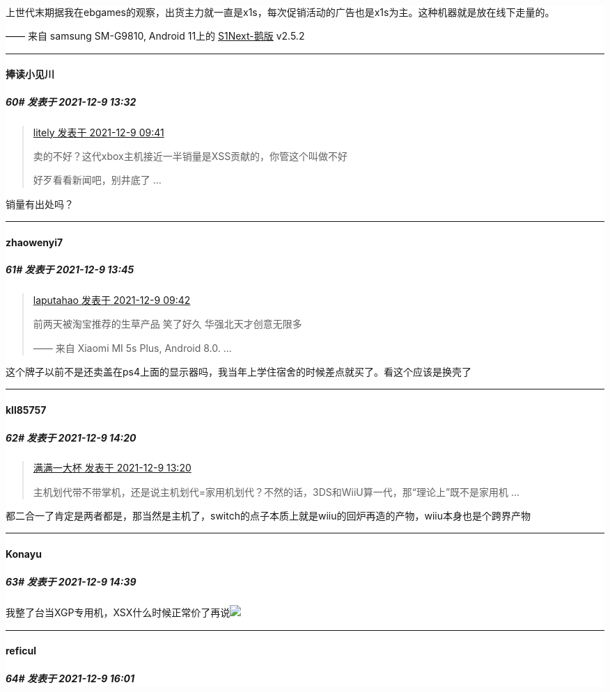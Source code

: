 上世代末期据我在ebgames的观察，出货主力就一直是x1s，每次促销活动的广告也是x1s为主。这种机器就是放在线下走量的。

—— 来自 samsung SM-G9810, Android 11上的 [S1Next-鹅版](https://github.com/ykrank/S1-Next/releases) v2.5.2

*****

####  捧读小见川  
##### 60#       发表于 2021-12-9 13:32

<blockquote><a href="httphttps://bbs.saraba1st.com/2b/forum.php?mod=redirect&amp;goto=findpost&amp;pid=53863121&amp;ptid=2041510" target="_blank">litely 发表于 2021-12-9 09:41</a>

卖的不好？这代xbox主机接近一半销量是XSS贡献的，你管这个叫做不好

好歹看看新闻吧，别井底了 ...</blockquote>
销量有出处吗？



*****

####  zhaowenyi7  
##### 61#       发表于 2021-12-9 13:45

<blockquote><a href="httphttps://bbs.saraba1st.com/2b/forum.php?mod=redirect&amp;goto=findpost&amp;pid=53863130&amp;ptid=2041510" target="_blank">laputahao 发表于 2021-12-9 09:42</a>

前两天被淘宝推荐的生草产品 笑了好久 华强北天才创意无限多 

—— 来自 Xiaomi MI 5s Plus, Android 8.0. ...</blockquote>
这个牌子以前不是还卖盖在ps4上面的显示器吗，我当年上学住宿舍的时候差点就买了。看这个应该是换壳了



*****

####  kll85757  
##### 62#       发表于 2021-12-9 14:20

<blockquote><a href="httphttps://bbs.saraba1st.com/2b/forum.php?mod=redirect&amp;goto=findpost&amp;pid=53865912&amp;ptid=2041510" target="_blank">满满一大杯 发表于 2021-12-9 13:20</a>

主机划代带不带掌机，还是说主机划代=家用机划代？不然的话，3DS和WiiU算一代，那“理论上”既不是家用机 ...</blockquote>
都二合一了肯定是两者都是，那当然是主机了，switch的点子本质上就是wiiu的回炉再造的产物，wiiu本身也是个跨界产物



*****

####  Konayu  
##### 63#       发表于 2021-12-9 14:39

我整了台当XGP专用机，XSX什么时候正常价了再说<img src="https://static.saraba1st.com/image/smiley/face2017/018.png" referrerpolicy="no-referrer">



*****

####  reficul  
##### 64#       发表于 2021-12-9 16:01

